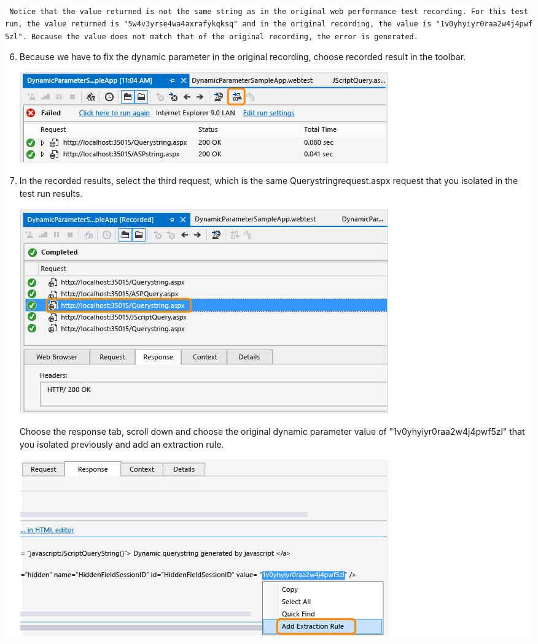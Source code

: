      Notice that the value returned is not the same string as in the original web performance test recording. For this test run, the value returned is "5w4v3yrse4wa4axrafykqksq" and in the original recording, the value is "1v0yhyiyr0raa2w4j4pwf5zl". Because the value does not match that of the original recording, the error is generated.  
  
6.  Because we have to fix the dynamic parameter in the original recording, choose recorded result in the toolbar.  
  
     ![Choose recorded result](../dv_TeamTestALM/media/Web_Test_DynamicParameter_RecordedResult.png "Web_Test_DynamicParameter_RecordedResult")  
  
7.  In the recorded results, select the third request, which is the same Querystringrequest.aspx request that you isolated in the test run results.  
  
     ![Choose the same request in the recorded results](../dv_TeamTestALM/media/Web_Test_DynamicParameter_RecordedResultsSelectNode.png "Web_Test_DynamicParameter_RecordedResultsSelectNode")  
  
     Choose the response tab, scroll down and choose the original dynamic parameter value of "1v0yhyiyr0raa2w4j4pwf5zl" that you isolated previously and add an extraction rule.  
  
     ![Add an extraction rule for the dynamic parameter](../dv_TeamTestALM/media/Web_Test_DynamicParameter_RecordedResultAddExtractionRule.png "Web_Test_DynamicParameter_RecordedResultAddExtractionRule")  
  